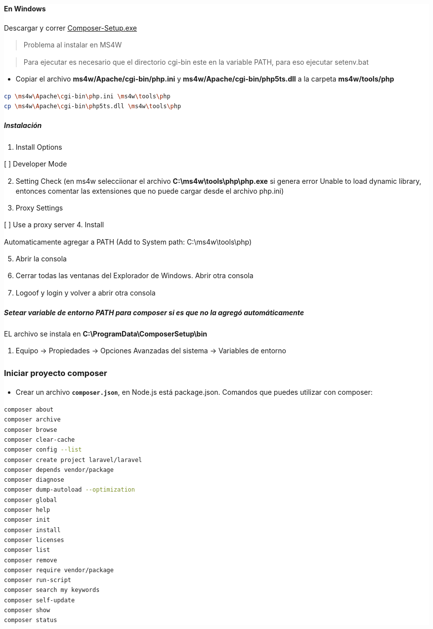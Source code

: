 #### En Windows
Descargar y correr [Composer-Setup.exe](https://getcomposer.org/Composer-Setup.exe)

> Problema al instalar en MS4W

> Para ejecutar es necesario que el directorio cgi-bin este en la variable PATH, para eso ejecutar setenv.bat

- Copiar el archivo **ms4w/Apache/cgi-bin/php.ini** y **ms4w/Apache/cgi-bin/php5ts.dll** a la carpeta **ms4w/tools/php**

```sh
cp \ms4w\Apache\cgi-bin\php.ini \ms4w\tools\php
cp \ms4w\Apache\cgi-bin\php5ts.dll \ms4w\tools\php
```

##### Instalación
1. Install Options

  [ ] Developer Mode
  
2. Setting Check (en ms4w selecciionar el archivo **C:\ms4w\tools\php\php.exe** si genera error Unable to load dynamic library, entonces comentar las extensiones que no puede cargar desde el archivo php.ini)

3. Proxy Settings

  [ ] Use a proxy server
4. Install

 Automaticamente agregar a PATH (Add to System path: C:\ms4w\tools\php)
 
5. Abrir la consola

6. Cerrar todas las ventanas del Explorador de Windows. Abrir otra consola

7. Logoof y login y volver a abrir otra consola

##### Setear variable de entorno PATH para composer si es que no la agregó automáticamente
EL archivo se instala en **C:\ProgramData\ComposerSetup\bin**
1. Equipo -> Propiedades -> Opciones Avanzadas del sistema -> Variables de entorno

### Iniciar proyecto composer
- Crear un archivo **`composer.json`**, en Node.js está package.json.
Comandos que puedes utilizar con composer:

```sh
composer about
composer archive
composer browse
composer clear-cache
composer config --list
composer create project laravel/laravel
composer depends vendor/package
composer diagnose
composer dump-autoload --optimization
composer global
composer help
composer init
composer install
composer licenses
composer list
composer remove
composer require vendor/package
composer run-script
composer search my keywords
composer self-update
composer show
composer status
```